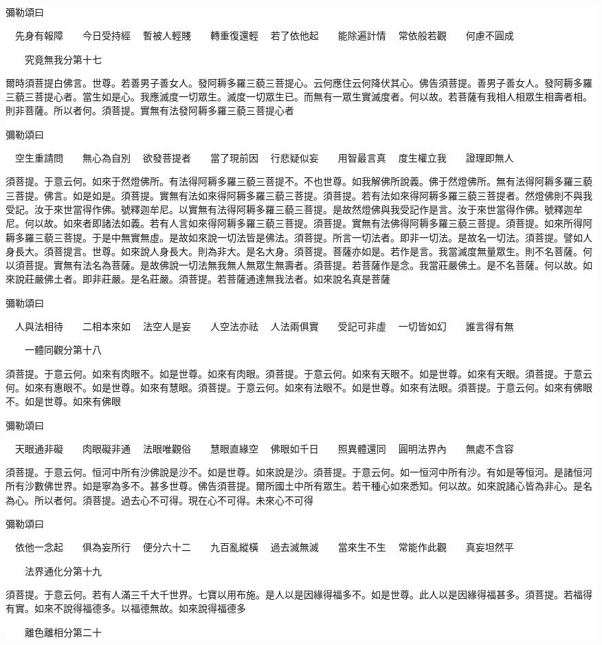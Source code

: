 彌勒頌曰

　先身有報障　　今日受持經
　暫被人輕賤　　轉重復還輕
　若了依他起　　能除遍計情
　常依般若觀　　何慮不圓成　

　　究竟無我分第十七

爾時須菩提白佛言。世尊。若善男子善女人。發阿耨多羅三藐三菩提心。云何應住云何降伏其心。佛告須菩提。善男子善女人。發阿耨多羅三藐三菩提心者。當生如是心。我應滅度一切眾生。滅度一切眾生已。而無有一眾生實滅度者。何以故。若菩薩有我相人相眾生相壽者相。則非菩薩。所以者何。須菩提。實無有法發阿耨多羅三藐三菩提心者

彌勒頌曰

　空生重請問　　無心為自別
　欲發菩提者　　當了現前因
　行悲疑似妄　　用智最言真
　度生權立我　　證理即無人　

須菩提。于意云何。如來于然燈佛所。有法得阿耨多羅三藐三菩提不。不也世尊。如我解佛所說義。佛于然燈佛所。無有法得阿耨多羅三藐三菩提。佛言。如是如是。須菩提。實無有法如來得阿耨多羅三藐三菩提。須菩提。若有法如來得阿耨多羅三藐三菩提者。然燈佛則不與我受記。汝于來世當得作佛。號釋迦牟尼。以實無有法得阿耨多羅三藐三菩提。是故然燈佛與我受記作是言。汝于來世當得作佛。號釋迦牟尼。何以故。如來者即諸法如義。若有人言如來得阿耨多羅三藐三菩提。須菩提。實無有法佛得阿耨多羅三藐三菩提。須菩提。如來所得阿耨多羅三藐三菩提。于是中無實無虛。是故如來說一切法皆是佛法。須菩提。所言一切法者。即非一切法。是故名一切法。須菩提。譬如人身長大。須菩提言。世尊。如來說人身長大。則為非大。是名大身。須菩提。菩薩亦如是。若作是言。我當滅度無量眾生。則不名菩薩。何以須菩提。實無有法名為菩薩。是故佛說一切法無我無人無眾生無壽者。須菩提。若菩薩作是念。我當莊嚴佛土。是不名菩薩。何以故。如來說莊嚴佛土者。即非莊嚴。是名莊嚴。須菩提。若菩薩通達無我法者。如來說名真是菩薩

彌勒頌曰

　人與法相待　　二相本來如
　法空人是妄　　人空法亦祛
　人法兩俱實　　受記可非虛
　一切皆如幻　　誰言得有無　

　　一體同觀分第十八

須菩提。于意云何。如來有肉眼不。如是世尊。如來有肉眼。須菩提。于意云何。如來有天眼不。如是世尊。如來有天眼。須菩提。于意云何。如來有惠眼不。如是世尊。如來有慧眼。須菩提。于意云何。如來有法眼不。如是世尊。如來有法眼。須菩提。于意云何。如來有佛眼不。如是世尊。如來有佛眼

彌勒頌曰

　天眼通非礙　　肉眼礙非通
　法眼唯觀俗　　慧眼直緣空
　佛眼如千日　　照異體還同
　圓明法界內　　無處不含容　

須菩提。于意云何。恒河中所有沙佛說是沙不。如是世尊。如來說是沙。須菩提。于意云何。如一恒河中所有沙。有如是等恒河。是諸恒河所有沙數佛世界。如是寧為多不。甚多世尊。佛告須菩提。爾所國土中所有眾生。若干種心如來悉知。何以故。如來說諸心皆為非心。是名為心。所以者何。須菩提。過去心不可得。現在心不可得。未來心不可得

彌勒頌曰

　依他一念起　　俱為妄所行
　便分六十二　　九百亂縱橫
　過去滅無滅　　當來生不生
　常能作此觀　　真妄坦然平　

　　法界通化分第十九

須菩提。于意云何。若有人滿三千大千世界。七寶以用布施。是人以是因緣得福多不。如是世尊。此人以是因緣得福甚多。須菩提。若福得有實。如來不說得福德多。以福德無故。如來說得福德多

　　離色離相分第二十
